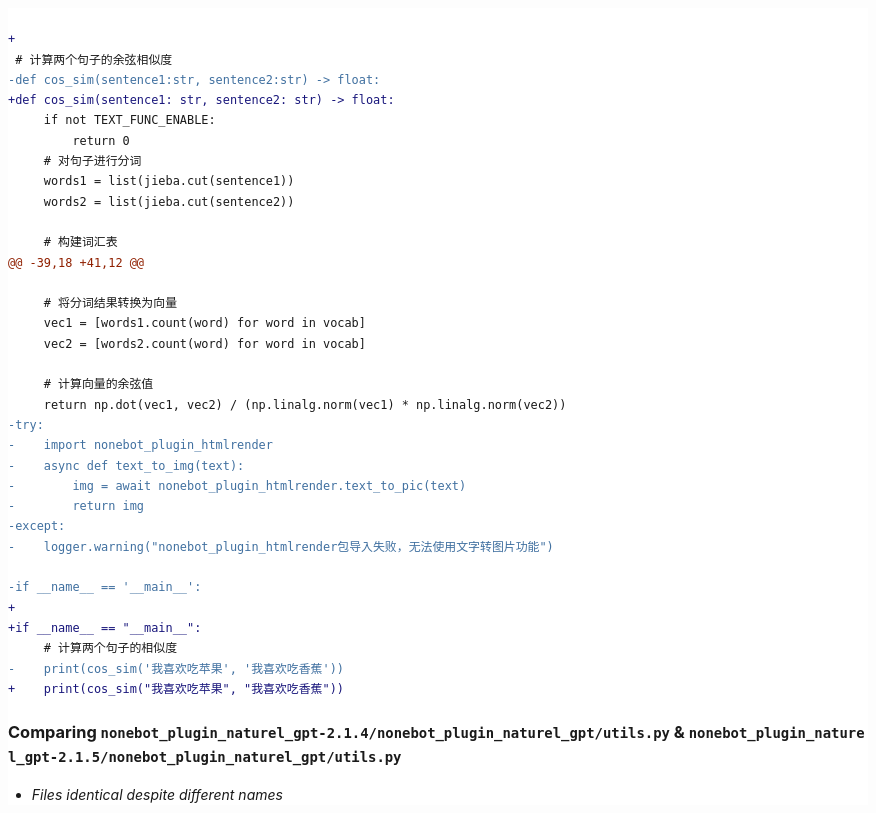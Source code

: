 ```diff
 
+
 # 计算两个句子的余弦相似度
-def cos_sim(sentence1:str, sentence2:str) -> float:
+def cos_sim(sentence1: str, sentence2: str) -> float:
     if not TEXT_FUNC_ENABLE:
         return 0
     # 对句子进行分词
     words1 = list(jieba.cut(sentence1))
     words2 = list(jieba.cut(sentence2))
 
     # 构建词汇表
@@ -39,18 +41,12 @@
 
     # 将分词结果转换为向量
     vec1 = [words1.count(word) for word in vocab]
     vec2 = [words2.count(word) for word in vocab]
 
     # 计算向量的余弦值
     return np.dot(vec1, vec2) / (np.linalg.norm(vec1) * np.linalg.norm(vec2))
-try:
-    import nonebot_plugin_htmlrender
-    async def text_to_img(text):
-        img = await nonebot_plugin_htmlrender.text_to_pic(text)
-        return img
-except:
-    logger.warning("nonebot_plugin_htmlrender包导入失败，无法使用文字转图片功能")
 
-if __name__ == '__main__':
+
+if __name__ == "__main__":
     # 计算两个句子的相似度
-    print(cos_sim('我喜欢吃苹果', '我喜欢吃香蕉'))
+    print(cos_sim("我喜欢吃苹果", "我喜欢吃香蕉"))
```

### Comparing `nonebot_plugin_naturel_gpt-2.1.4/nonebot_plugin_naturel_gpt/utils.py` & `nonebot_plugin_naturel_gpt-2.1.5/nonebot_plugin_naturel_gpt/utils.py`

 * *Files identical despite different names*

